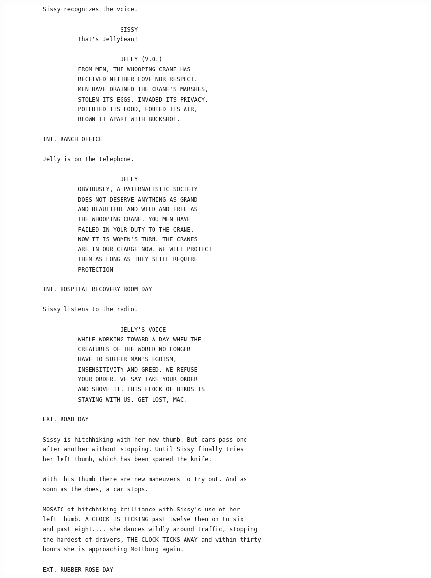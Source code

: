                Sissy recognizes the voice.

                                     SISSY
                         That's Jellybean!

                                     JELLY (V.O.)
                         FROM MEN, THE WHOOPING CRANE HAS 
                         RECEIVED NEITHER LOVE NOR RESPECT. 
                         MEN HAVE DRAINED THE CRANE'S MARSHES, 
                         STOLEN ITS EGGS, INVADED ITS PRIVACY, 
                         POLLUTED ITS FOOD, FOULED ITS AIR, 
                         BLOWN IT APART WITH BUCKSHOT.

               INT. RANCH OFFICE

               Jelly is on the telephone.

                                     JELLY
                         OBVIOUSLY, A PATERNALISTIC SOCIETY 
                         DOES NOT DESERVE ANYTHING AS GRAND 
                         AND BEAUTIFUL AND WILD AND FREE AS 
                         THE WHOOPING CRANE. YOU MEN HAVE 
                         FAILED IN YOUR DUTY TO THE CRANE. 
                         NOW IT IS WOMEN'S TURN. THE CRANES 
                         ARE IN OUR CHARGE NOW. WE WILL PROTECT 
                         THEM AS LONG AS THEY STILL REQUIRE 
                         PROTECTION --

               INT. HOSPITAL RECOVERY ROOM DAY

               Sissy listens to the radio.

                                     JELLY'S VOICE
                         WHILE WORKING TOWARD A DAY WHEN THE 
                         CREATURES OF THE WORLD NO LONGER 
                         HAVE TO SUFFER MAN'S EGOISM, 
                         INSENSITIVITY AND GREED. WE REFUSE 
                         YOUR ORDER. WE SAY TAKE YOUR ORDER 
                         AND SHOVE IT. THIS FLOCK OF BIRDS IS 
                         STAYING WITH US. GET LOST, MAC.

               EXT. ROAD DAY

               Sissy is hitchhiking with her new thumb. But cars pass one 
               after another without stopping. Until Sissy finally tries 
               her left thumb, which has been spared the knife.

               With this thumb there are new maneuvers to try out. And as 
               soon as the does, a car stops.

               MOSAIC of hitchhiking brilliance with Sissy's use of her 
               left thumb. A CLOCK IS TICKING past twelve then on to six 
               and past eight.... she dances wildly around traffic, stopping 
               the hardest of drivers, THE CLOCK TICKS AWAY and within thirty 
               hours she is approaching Mottburg again.

               EXT. RUBBER ROSE DAY
